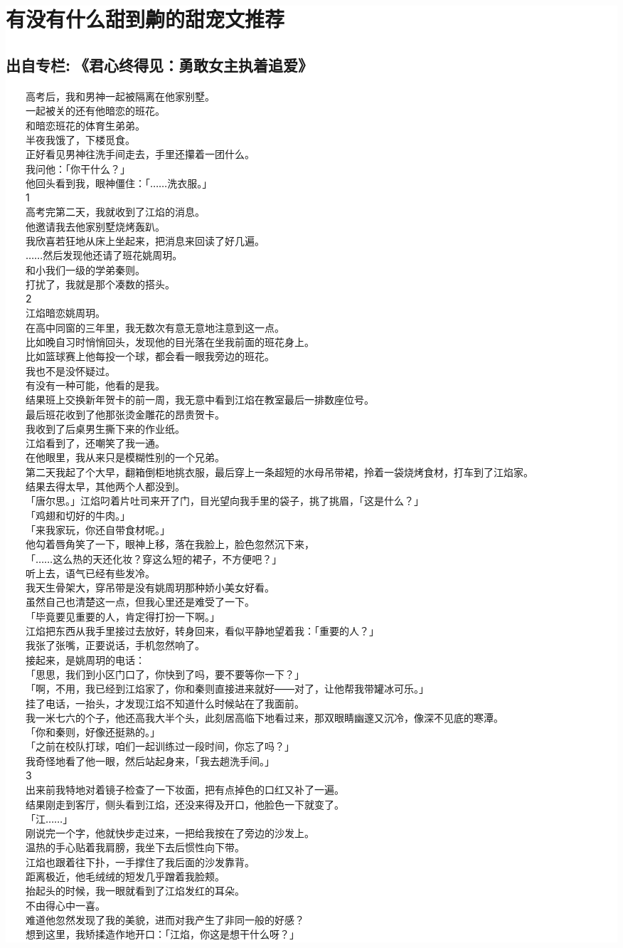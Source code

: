 # 有没有什么甜到齁的甜宠文推荐   
## 出自专栏: 《君心终得见：勇敢女主执着追爱》  
&emsp;&emsp;高考后，我和男神一起被隔离在他家别墅。  
&emsp;&emsp;一起被关的还有他暗恋的班花。  
&emsp;&emsp;和暗恋班花的体育生弟弟。  
&emsp;&emsp;半夜我饿了，下楼觅食。  
&emsp;&emsp;正好看见男神往洗手间走去，手里还攥着一团什么。  
&emsp;&emsp;我问他：「你干什么？」  
&emsp;&emsp;他回头看到我，眼神僵住：「……洗衣服。」  
&emsp;&emsp;1  
&emsp;&emsp;高考完第二天，我就收到了江焰的消息。  
&emsp;&emsp;他邀请我去他家别墅烧烤轰趴。  
&emsp;&emsp;我欣喜若狂地从床上坐起来，把消息来回读了好几遍。  
&emsp;&emsp;……然后发现他还请了班花姚周玥。  
&emsp;&emsp;和小我们一级的学弟秦则。  
&emsp;&emsp;打扰了，我就是那个凑数的搭头。  
&emsp;&emsp;2  
&emsp;&emsp;江焰暗恋姚周玥。  
&emsp;&emsp;在高中同窗的三年里，我无数次有意无意地注意到这一点。  
&emsp;&emsp;比如晚自习时悄悄回头，发现他的目光落在坐我前面的班花身上。  
&emsp;&emsp;比如篮球赛上他每投一个球，都会看一眼我旁边的班花。  
&emsp;&emsp;我也不是没怀疑过。  
&emsp;&emsp;有没有一种可能，他看的是我。  
&emsp;&emsp;结果班上交换新年贺卡的前一周，我无意中看到江焰在教室最后一排数座位号。  
&emsp;&emsp;最后班花收到了他那张烫金雕花的昂贵贺卡。  
&emsp;&emsp;我收到了后桌男生撕下来的作业纸。  
&emsp;&emsp;江焰看到了，还嘲笑了我一通。  
&emsp;&emsp;在他眼里，我从来只是模糊性别的一个兄弟。  
&emsp;&emsp;第二天我起了个大早，翻箱倒柜地挑衣服，最后穿上一条超短的水母吊带裙，拎着一袋烧烤食材，打车到了江焰家。  
&emsp;&emsp;结果去得太早，其他两个人都没到。  
&emsp;&emsp;「唐尔思。」江焰叼着片吐司来开了门，目光望向我手里的袋子，挑了挑眉，「这是什么？」  
&emsp;&emsp;「鸡翅和切好的牛肉。」  
&emsp;&emsp;「来我家玩，你还自带食材呢。」  
&emsp;&emsp;他勾着唇角笑了一下，眼神上移，落在我脸上，脸色忽然沉下来，  
&emsp;&emsp;「……这么热的天还化妆？穿这么短的裙子，不方便吧？」  
&emsp;&emsp;听上去，语气已经有些发冷。  
&emsp;&emsp;我天生骨架大，穿吊带是没有姚周玥那种娇小美女好看。  
&emsp;&emsp;虽然自己也清楚这一点，但我心里还是难受了一下。  
&emsp;&emsp;「毕竟要见重要的人，肯定得打扮一下啊。」  
&emsp;&emsp;江焰把东西从我手里接过去放好，转身回来，看似平静地望着我：「重要的人？」  
&emsp;&emsp;我张了张嘴，正要说话，手机忽然响了。  
&emsp;&emsp;接起来，是姚周玥的电话：  
&emsp;&emsp;「思思，我们到小区门口了，你快到了吗，要不要等你一下？」  
&emsp;&emsp;「啊，不用，我已经到江焰家了，你和秦则直接进来就好——对了，让他帮我带罐冰可乐。」  
&emsp;&emsp;挂了电话，一抬头，才发现江焰不知道什么时候站在了我面前。  
&emsp;&emsp;我一米七六的个子，他还高我大半个头，此刻居高临下地看过来，那双眼睛幽邃又沉冷，像深不见底的寒潭。  
&emsp;&emsp;「你和秦则，好像还挺熟的。」  
&emsp;&emsp;「之前在校队打球，咱们一起训练过一段时间，你忘了吗？」  
&emsp;&emsp;我奇怪地看了他一眼，然后站起身来，「我去趟洗手间。」  
&emsp;&emsp;3  
&emsp;&emsp;出来前我特地对着镜子检查了一下妆面，把有点掉色的口红又补了一遍。  
&emsp;&emsp;结果刚走到客厅，侧头看到江焰，还没来得及开口，他脸色一下就变了。  
&emsp;&emsp;「江……」  
&emsp;&emsp;刚说完一个字，他就快步走过来，一把给我按在了旁边的沙发上。  
&emsp;&emsp;温热的手心贴着我肩膀，我坐下去后惯性向下带。  
&emsp;&emsp;江焰也跟着往下扑，一手撑住了我后面的沙发靠背。  
&emsp;&emsp;距离极近，他毛绒绒的短发几乎蹭着我脸颊。  
&emsp;&emsp;抬起头的时候，我一眼就看到了江焰发红的耳朵。  
&emsp;&emsp;不由得心中一喜。  
&emsp;&emsp;难道他忽然发现了我的美貌，进而对我产生了非同一般的好感？  
&emsp;&emsp;想到这里，我矫揉造作地开口：「江焰，你这是想干什么呀？」  